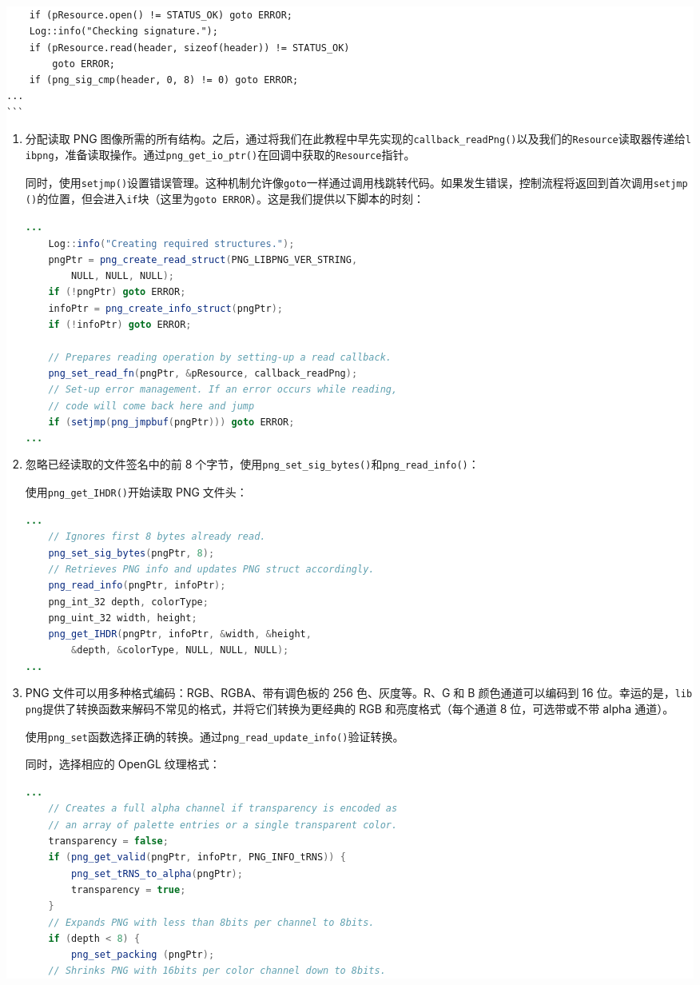         if (pResource.open() != STATUS_OK) goto ERROR;
        Log::info("Checking signature.");
        if (pResource.read(header, sizeof(header)) != STATUS_OK)
            goto ERROR;
        if (png_sig_cmp(header, 0, 8) != 0) goto ERROR;
    ...
    ```

1.  分配读取 PNG 图像所需的所有结构。之后，通过将我们在此教程中早先实现的`callback_readPng()`以及我们的`Resource`读取器传递给`libpng`，准备读取操作。通过`png_get_io_ptr()`在回调中获取的`Resource`指针。

    同时，使用`setjmp()`设置错误管理。这种机制允许像`goto`一样通过调用栈跳转代码。如果发生错误，控制流程将返回到首次调用`setjmp()`的位置，但会进入`if`块（这里为`goto ERROR`）。这是我们提供以下脚本的时刻：

    ```java
    ...
        Log::info("Creating required structures.");
        pngPtr = png_create_read_struct(PNG_LIBPNG_VER_STRING,
            NULL, NULL, NULL);
        if (!pngPtr) goto ERROR;
        infoPtr = png_create_info_struct(pngPtr);
        if (!infoPtr) goto ERROR;

        // Prepares reading operation by setting-up a read callback.
        png_set_read_fn(pngPtr, &pResource, callback_readPng);
        // Set-up error management. If an error occurs while reading,
        // code will come back here and jump
        if (setjmp(png_jmpbuf(pngPtr))) goto ERROR;
    ...
    ```

1.  忽略已经读取的文件签名中的前 8 个字节，使用`png_set_sig_bytes()`和`png_read_info()`：

    使用`png_get_IHDR()`开始读取 PNG 文件头：

    ```java
    ...
        // Ignores first 8 bytes already read.
        png_set_sig_bytes(pngPtr, 8);
        // Retrieves PNG info and updates PNG struct accordingly.
        png_read_info(pngPtr, infoPtr);
        png_int_32 depth, colorType;
        png_uint_32 width, height;
        png_get_IHDR(pngPtr, infoPtr, &width, &height,
            &depth, &colorType, NULL, NULL, NULL);
    ...
    ```

1.  PNG 文件可以用多种格式编码：RGB、RGBA、带有调色板的 256 色、灰度等。R、G 和 B 颜色通道可以编码到 16 位。幸运的是，`libpng`提供了转换函数来解码不常见的格式，并将它们转换为更经典的 RGB 和亮度格式（每个通道 8 位，可选带或不带 alpha 通道）。

    使用`png_set`函数选择正确的转换。通过`png_read_update_info()`验证转换。

    同时，选择相应的 OpenGL 纹理格式：

    ```java
    ...
        // Creates a full alpha channel if transparency is encoded as
        // an array of palette entries or a single transparent color.
        transparency = false;
        if (png_get_valid(pngPtr, infoPtr, PNG_INFO_tRNS)) {
            png_set_tRNS_to_alpha(pngPtr);
            transparency = true;
        }
        // Expands PNG with less than 8bits per channel to 8bits.
        if (depth < 8) {
            png_set_packing (pngPtr);
        // Shrinks PNG with 16bits per color channel down to 8bits.